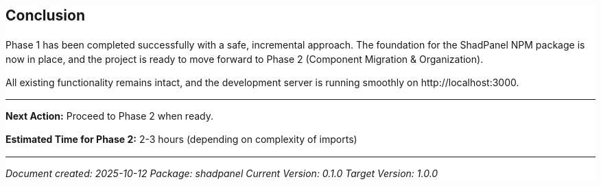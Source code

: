 
## Conclusion

Phase 1 has been completed successfully with a safe, incremental approach. The foundation for the ShadPanel NPM package is now in place, and the project is ready to move forward to Phase 2 (Component Migration & Organization).

All existing functionality remains intact, and the development server is running smoothly on http://localhost:3000.

---

**Next Action:** Proceed to Phase 2 when ready.

**Estimated Time for Phase 2:** 2-3 hours (depending on complexity of imports)

---

*Document created: 2025-10-12*
*Package: shadpanel*
*Current Version: 0.1.0*
*Target Version: 1.0.0*
